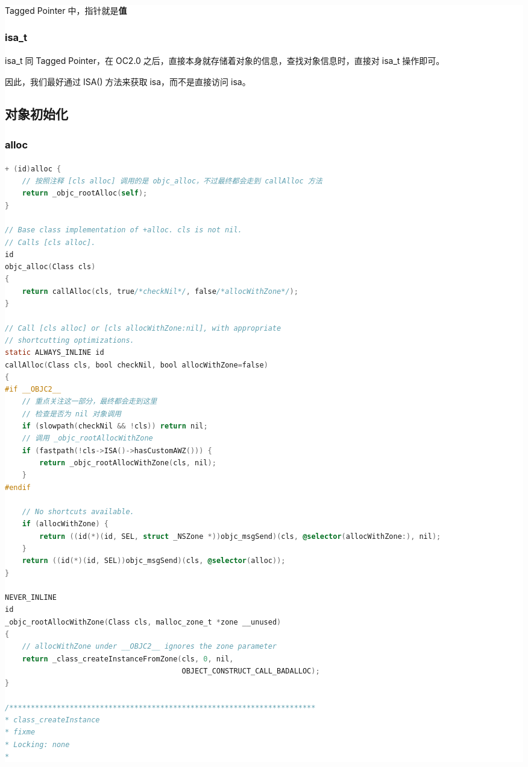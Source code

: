 Tagged Pointer 中，指针就是**值**

### isa_t

isa_t 同 Tagged Pointer，在 OC2.0 之后，直接本身就存储着对象的信息，查找对象信息时，直接对 isa_t 操作即可。

因此，我们最好通过 ISA() 方法来获取 isa，而不是直接访问 isa。


## 对象初始化

### alloc 

```objectivec
+ (id)alloc {
    // 按照注释 [cls alloc] 调用的是 objc_alloc，不过最终都会走到 callAlloc 方法
    return _objc_rootAlloc(self);
}

// Base class implementation of +alloc. cls is not nil.
// Calls [cls alloc]. 
id
objc_alloc(Class cls)
{
    return callAlloc(cls, true/*checkNil*/, false/*allocWithZone*/);
}

// Call [cls alloc] or [cls allocWithZone:nil], with appropriate 
// shortcutting optimizations.
static ALWAYS_INLINE id
callAlloc(Class cls, bool checkNil, bool allocWithZone=false)
{
#if __OBJC2__
    // 重点关注这一部分，最终都会走到这里
    // 检查是否为 nil 对象调用
    if (slowpath(checkNil && !cls)) return nil;
    // 调用 _objc_rootAllocWithZone
    if (fastpath(!cls->ISA()->hasCustomAWZ())) {
        return _objc_rootAllocWithZone(cls, nil);
    }
#endif

    // No shortcuts available.
    if (allocWithZone) {
        return ((id(*)(id, SEL, struct _NSZone *))objc_msgSend)(cls, @selector(allocWithZone:), nil);
    }
    return ((id(*)(id, SEL))objc_msgSend)(cls, @selector(alloc));
}

NEVER_INLINE
id
_objc_rootAllocWithZone(Class cls, malloc_zone_t *zone __unused)
{
    // allocWithZone under __OBJC2__ ignores the zone parameter
    return _class_createInstanceFromZone(cls, 0, nil,
                                         OBJECT_CONSTRUCT_CALL_BADALLOC);
}

/***********************************************************************
* class_createInstance
* fixme
* Locking: none
*
```
